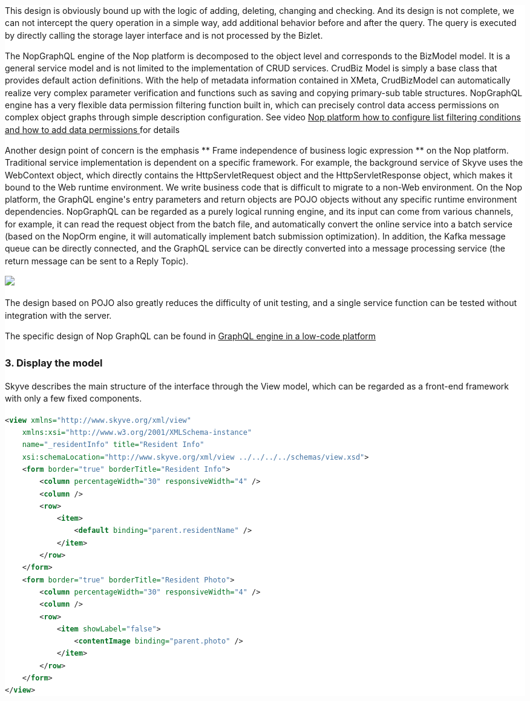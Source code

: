 This design is obviously bound up with the logic of adding, deleting, changing and checking. And its design is not complete, we can not intercept the query operation in a simple way, add additional behavior before and after the query. The query is executed by directly calling the storage layer interface and is not processed by the Bizlet.

The NopGraphQL engine of the Nop platform is decomposed to the object level and corresponds to the BizModel model. It is a general service model and is not limited to the implementation of CRUD services. CrudBiz Model is simply a base class that provides default action definitions. With the help of metadata information contained in XMeta, CrudBizModel can automatically realize very complex parameter verification and functions such as saving and copying primary-sub table structures. NopGraphQL engine has a very flexible data permission filtering function built in, which can precisely control data access permissions on complex object graphs through simple description configuration. See video [ Nop platform how to configure list filtering conditions and how to add data permissions ](https://www.bilibili.com/video/BV1Ac411H7my/) for details

Another design point of concern is the emphasis ** Frame independence of business logic expression ** on the Nop platform. Traditional service implementation is dependent on a specific framework. For example, the background service of Skyve uses the WebContext object, which directly contains the HttpServletRequest object and the HttpServletResponse object, which makes it bound to the Web runtime environment. We write business code that is difficult to migrate to a non-Web environment. On the Nop platform, the GraphQL engine's entry parameters and return objects are POJO objects without any specific runtime environment dependencies. NopGraphQL can be regarded as a purely logical running engine, and its input can come from various channels, for example, it can read the request object from the batch file, and automatically convert the online service into a batch service (based on the NopOrm engine, it will automatically implement batch submission optimization). In addition, the Kafka message queue can be directly connected, and the GraphQL service can be directly converted into a message processing service (the return message can be sent to a Reply Topic).

![](https://gitee.com/canonical-entropy/nop-entropy/raw/master/docs/arch/BizModel.svg)

The design based on POJO also greatly reduces the difficulty of unit testing, and a single service function can be tested without integration with the server.

The specific design of Nop GraphQL can be found in [ GraphQL engine in a low-code platform ](https://zhuanlan.zhihu.com/p/589565334)

### 3. Display the model

Skyve describes the main structure of the interface through the View model, which can be regarded as a front-end framework with only a few fixed components.

```xml
<view xmlns="http://www.skyve.org/xml/view"
    xmlns:xsi="http://www.w3.org/2001/XMLSchema-instance"
    name="_residentInfo" title="Resident Info"
    xsi:schemaLocation="http://www.skyve.org/xml/view ../../../../schemas/view.xsd">
    <form border="true" borderTitle="Resident Info">
        <column percentageWidth="30" responsiveWidth="4" />
        <column />
        <row>
            <item>
                <default binding="parent.residentName" />
            </item>
        </row>
    </form>
    <form border="true" borderTitle="Resident Photo">
        <column percentageWidth="30" responsiveWidth="4" />
        <column />
        <row>
            <item showLabel="false">
                <contentImage binding="parent.photo" />
            </item>
        </row>
    </form>
</view>
```
